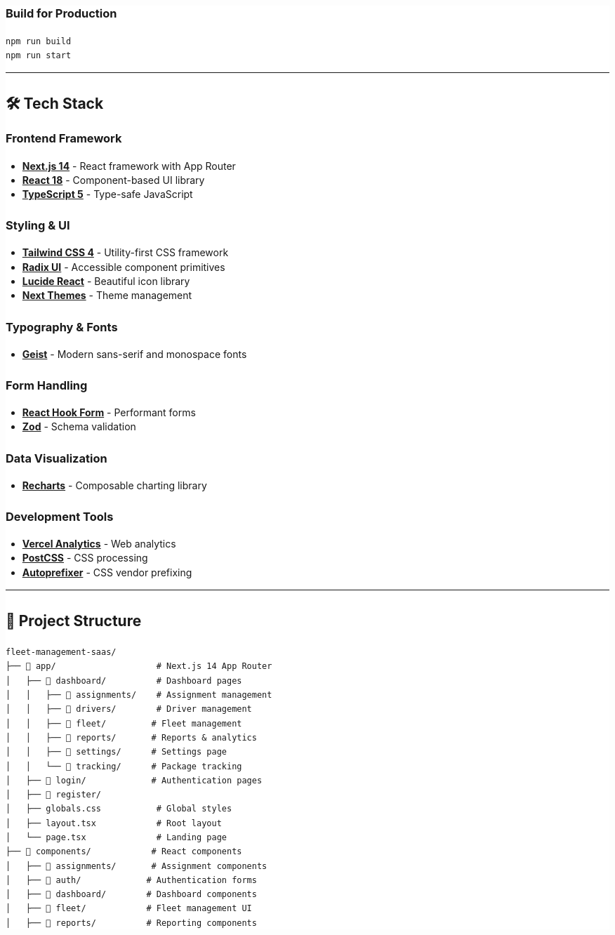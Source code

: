 ### Build for Production

```bash
npm run build
npm run start
```

---

## 🛠️ Tech Stack

### **Frontend Framework**
- **[Next.js 14](https://nextjs.org/)** - React framework with App Router
- **[React 18](https://react.dev/)** - Component-based UI library
- **[TypeScript 5](https://www.typescriptlang.org/)** - Type-safe JavaScript

### **Styling & UI**
- **[Tailwind CSS 4](https://tailwindcss.com/)** - Utility-first CSS framework
- **[Radix UI](https://www.radix-ui.com/)** - Accessible component primitives
- **[Lucide React](https://lucide.dev/)** - Beautiful icon library
- **[Next Themes](https://github.com/pacocoursey/next-themes)** - Theme management

### **Typography & Fonts**
- **[Geist](https://vercel.com/font)** - Modern sans-serif and monospace fonts

### **Form Handling**
- **[React Hook Form](https://react-hook-form.com/)** - Performant forms
- **[Zod](https://zod.dev/)** - Schema validation

### **Data Visualization**
- **[Recharts](https://recharts.org/)** - Composable charting library

### **Development Tools**
- **[Vercel Analytics](https://vercel.com/analytics)** - Web analytics
- **[PostCSS](https://postcss.org/)** - CSS processing
- **[Autoprefixer](https://autoprefixer.github.io/)** - CSS vendor prefixing

---

## 📁 Project Structure

```
fleet-management-saas/
├── 📁 app/                    # Next.js 14 App Router
│   ├── 📁 dashboard/          # Dashboard pages
│   │   ├── 📁 assignments/    # Assignment management
│   │   ├── 📁 drivers/        # Driver management
│   │   ├── 📁 fleet/         # Fleet management
│   │   ├── 📁 reports/       # Reports & analytics
│   │   ├── 📁 settings/      # Settings page
│   │   └── 📁 tracking/      # Package tracking
│   ├── 📁 login/             # Authentication pages
│   ├── 📁 register/          
│   ├── globals.css           # Global styles
│   ├── layout.tsx            # Root layout
│   └── page.tsx              # Landing page
├── 📁 components/            # React components
│   ├── 📁 assignments/       # Assignment components
│   ├── 📁 auth/             # Authentication forms
│   ├── 📁 dashboard/        # Dashboard components
│   ├── 📁 fleet/            # Fleet management UI
│   ├── 📁 reports/          # Reporting components
```